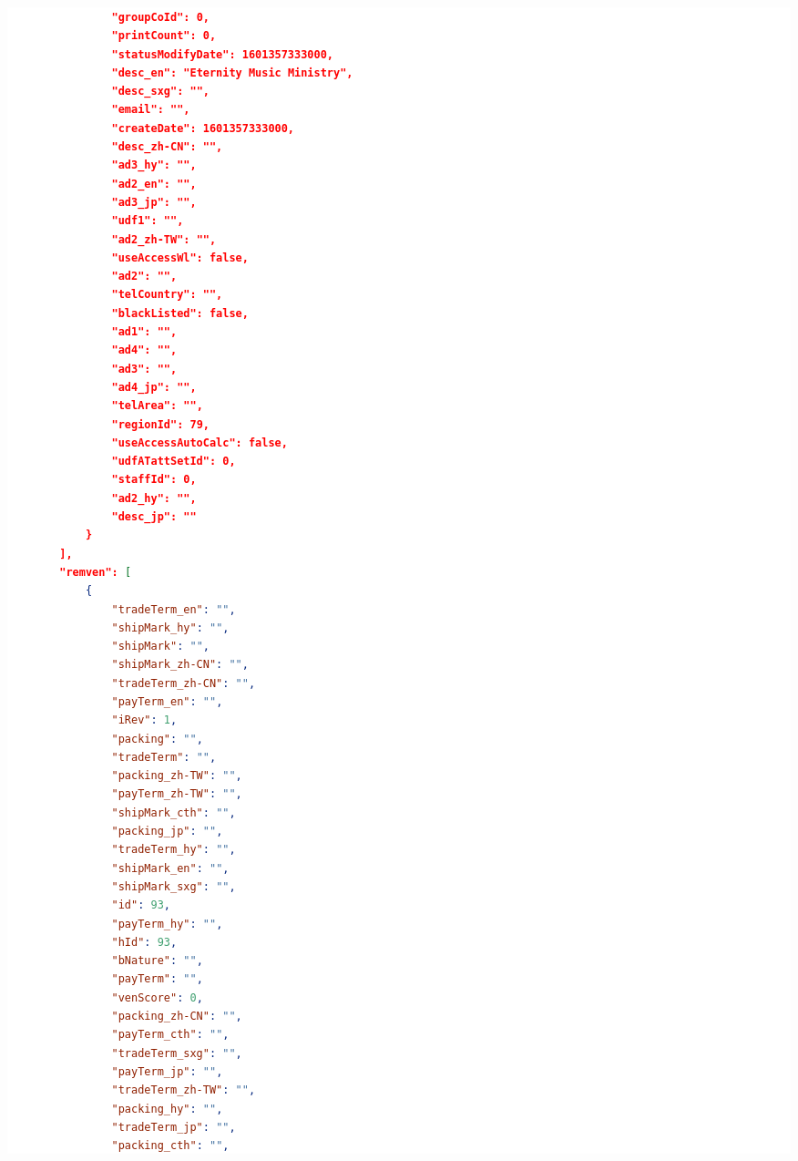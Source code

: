 ```json
                "groupCoId": 0,
                "printCount": 0,
                "statusModifyDate": 1601357333000,
                "desc_en": "Eternity Music Ministry",
                "desc_sxg": "",
                "email": "",
                "createDate": 1601357333000,
                "desc_zh-CN": "",
                "ad3_hy": "",
                "ad2_en": "",
                "ad3_jp": "",
                "udf1": "",
                "ad2_zh-TW": "",
                "useAccessWl": false,
                "ad2": "",
                "telCountry": "",
                "blackListed": false,
                "ad1": "",
                "ad4": "",
                "ad3": "",
                "ad4_jp": "",
                "telArea": "",
                "regionId": 79,
                "useAccessAutoCalc": false,
                "udfATattSetId": 0,
                "staffId": 0,
                "ad2_hy": "",
                "desc_jp": ""
            }
        ],
        "remven": [
            {
                "tradeTerm_en": "",
                "shipMark_hy": "",
                "shipMark": "",
                "shipMark_zh-CN": "",
                "tradeTerm_zh-CN": "",
                "payTerm_en": "",
                "iRev": 1,
                "packing": "",
                "tradeTerm": "",
                "packing_zh-TW": "",
                "payTerm_zh-TW": "",
                "shipMark_cth": "",
                "packing_jp": "",
                "tradeTerm_hy": "",
                "shipMark_en": "",
                "shipMark_sxg": "",
                "id": 93,
                "payTerm_hy": "",
                "hId": 93,
                "bNature": "",
                "payTerm": "",
                "venScore": 0,
                "packing_zh-CN": "",
                "payTerm_cth": "",
                "tradeTerm_sxg": "",
                "payTerm_jp": "",
                "tradeTerm_zh-TW": "",
                "packing_hy": "",
                "tradeTerm_jp": "",
                "packing_cth": "",
```